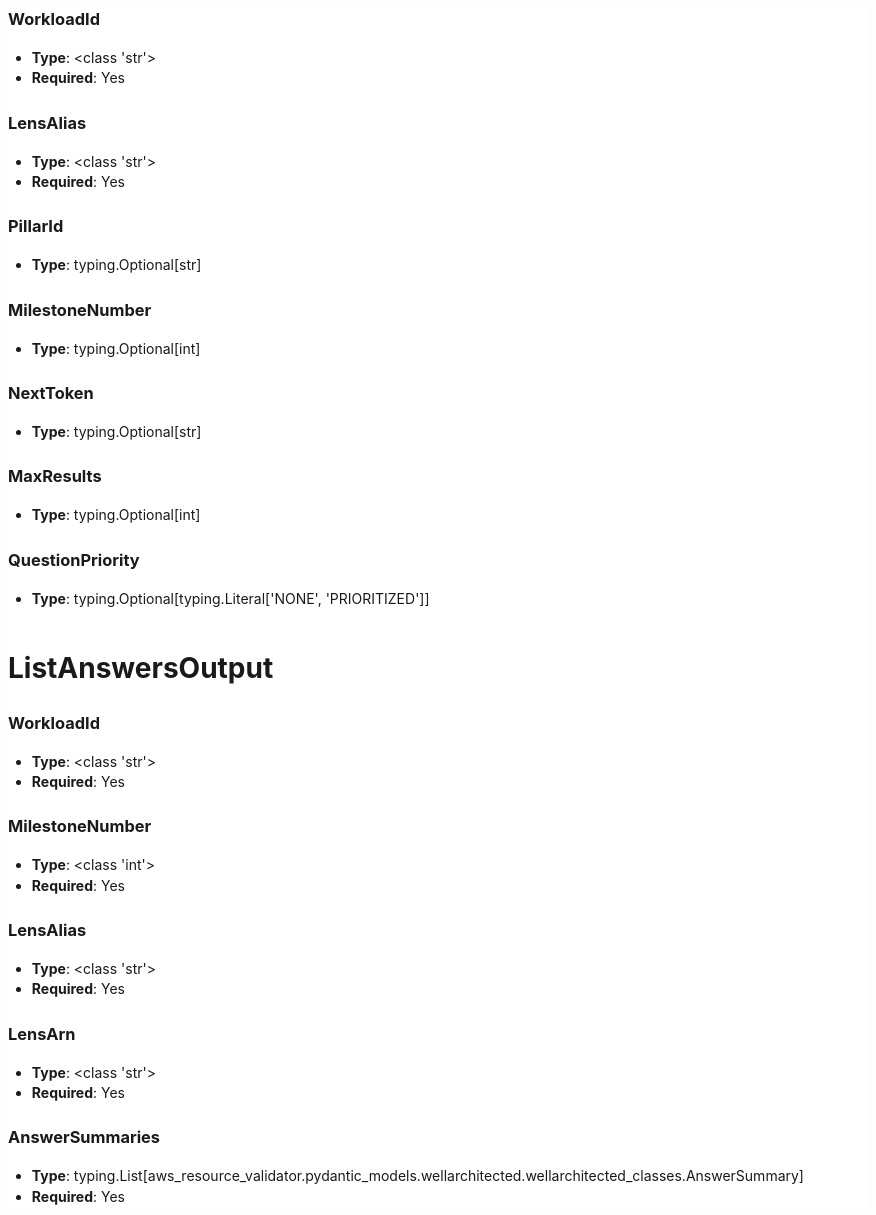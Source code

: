 ### WorkloadId
- **Type**: <class 'str'>
- **Required**: Yes

### LensAlias
- **Type**: <class 'str'>
- **Required**: Yes

### PillarId
- **Type**: typing.Optional[str]

### MilestoneNumber
- **Type**: typing.Optional[int]

### NextToken
- **Type**: typing.Optional[str]

### MaxResults
- **Type**: typing.Optional[int]

### QuestionPriority
- **Type**: typing.Optional[typing.Literal['NONE', 'PRIORITIZED']]


# ListAnswersOutput

### WorkloadId
- **Type**: <class 'str'>
- **Required**: Yes

### MilestoneNumber
- **Type**: <class 'int'>
- **Required**: Yes

### LensAlias
- **Type**: <class 'str'>
- **Required**: Yes

### LensArn
- **Type**: <class 'str'>
- **Required**: Yes

### AnswerSummaries
- **Type**: typing.List[aws_resource_validator.pydantic_models.wellarchitected.wellarchitected_classes.AnswerSummary]
- **Required**: Yes
